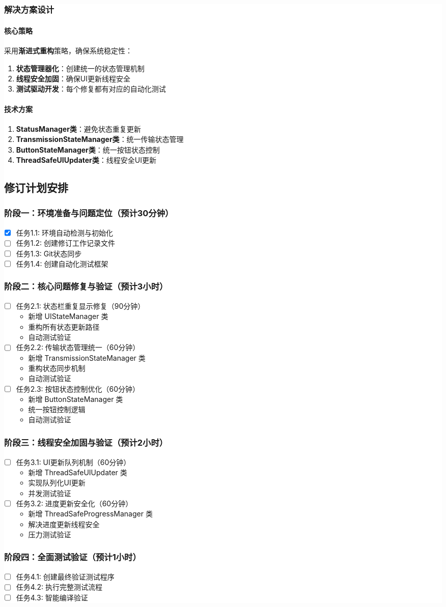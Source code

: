 ### 解决方案设计

#### 核心策略
采用**渐进式重构**策略，确保系统稳定性：
1. **状态管理器化**：创建统一的状态管理机制
2. **线程安全加固**：确保UI更新线程安全
3. **测试驱动开发**：每个修复都有对应的自动化测试

#### 技术方案
1. **StatusManager类**：避免状态重复更新
2. **TransmissionStateManager类**：统一传输状态管理
3. **ButtonStateManager类**：统一按钮状态控制
4. **ThreadSafeUIUpdater类**：线程安全UI更新

## 修订计划安排

### 阶段一：环境准备与问题定位（预计30分钟）
- [x] 任务1.1: 环境自动检测与初始化
- [ ] 任务1.2: 创建修订工作记录文件
- [ ] 任务1.3: Git状态同步
- [ ] 任务1.4: 创建自动化测试框架

### 阶段二：核心问题修复与验证（预计3小时）
- [ ] 任务2.1: 状态栏重复显示修复（90分钟）
  - 新增 UIStateManager 类
  - 重构所有状态更新路径
  - 自动测试验证
- [ ] 任务2.2: 传输状态管理统一（60分钟）
  - 新增 TransmissionStateManager 类
  - 重构状态同步机制
  - 自动测试验证
- [ ] 任务2.3: 按钮状态控制优化（60分钟）
  - 新增 ButtonStateManager 类
  - 统一按钮控制逻辑
  - 自动测试验证

### 阶段三：线程安全加固与验证（预计2小时）
- [ ] 任务3.1: UI更新队列机制（60分钟）
  - 新增 ThreadSafeUIUpdater 类
  - 实现队列化UI更新
  - 并发测试验证
- [ ] 任务3.2: 进度更新安全化（60分钟）
  - 新增 ThreadSafeProgressManager 类
  - 解决进度更新线程安全
  - 压力测试验证

### 阶段四：全面测试验证（预计1小时）
- [ ] 任务4.1: 创建最终验证测试程序
- [ ] 任务4.2: 执行完整测试流程
- [ ] 任务4.3: 智能编译验证
